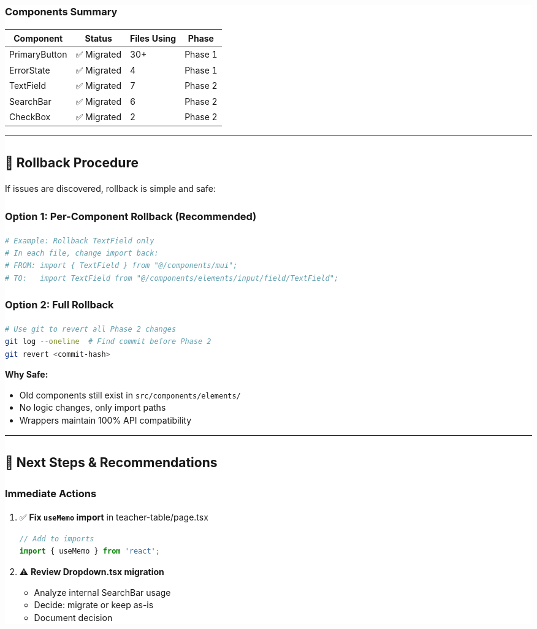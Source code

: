 ### Components Summary

| Component | Status | Files Using | Phase |
|-----------|--------|-------------|-------|
| PrimaryButton | ✅ Migrated | 30+ | Phase 1 |
| ErrorState | ✅ Migrated | 4 | Phase 1 |
| TextField | ✅ Migrated | 7 | Phase 2 |
| SearchBar | ✅ Migrated | 6 | Phase 2 |
| CheckBox | ✅ Migrated | 2 | Phase 2 |

---

## 🚀 Rollback Procedure

If issues are discovered, rollback is simple and safe:

### Option 1: Per-Component Rollback (Recommended)
```bash
# Example: Rollback TextField only
# In each file, change import back:
# FROM: import { TextField } from "@/components/mui";
# TO:   import TextField from "@/components/elements/input/field/TextField";
```

### Option 2: Full Rollback
```bash
# Use git to revert all Phase 2 changes
git log --oneline  # Find commit before Phase 2
git revert <commit-hash>
```

**Why Safe:**
- Old components still exist in `src/components/elements/`
- No logic changes, only import paths
- Wrappers maintain 100% API compatibility

---

## 🔮 Next Steps & Recommendations

### Immediate Actions

1. ✅ **Fix `useMemo` import** in teacher-table/page.tsx
   ```typescript
   // Add to imports
   import { useMemo } from 'react';
   ```

2. ⚠️ **Review Dropdown.tsx migration**
   - Analyze internal SearchBar usage
   - Decide: migrate or keep as-is
   - Document decision
